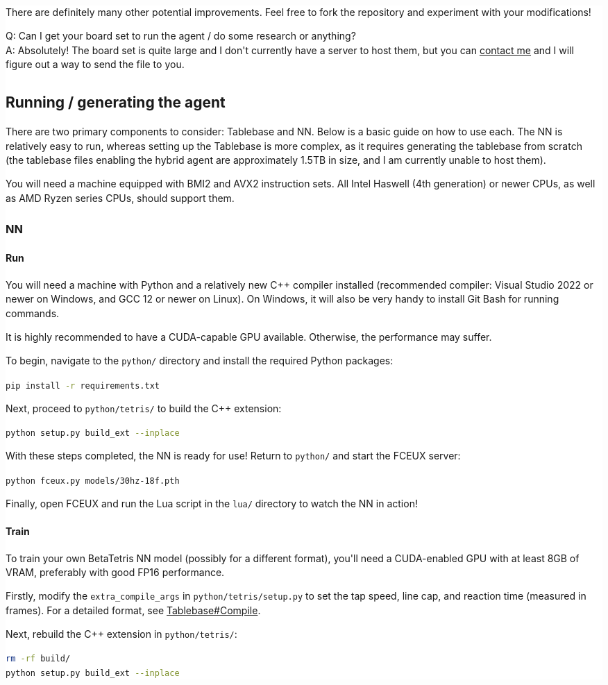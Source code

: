 There are definitely many other potential improvements. Feel free to fork the repository and experiment with your modifications!

Q: Can I get your board set to run the agent / do some research or anything?\
A: Absolutely! The board set is quite large and I don't currently have a server to host them, but you can [contact me](#contact-me) and I will figure out a way to send the file to you.

## Running / generating the agent

There are two primary components to consider: Tablebase and NN. Below is a basic guide on how to use each.
The NN is relatively easy to run, whereas setting up the Tablebase is more complex, as it requires generating the tablebase from scratch (the tablebase files enabling the hybrid agent are approximately 1.5TB in size, and I am currently unable to host them).

You will need a machine equipped with BMI2 and AVX2 instruction sets. All Intel Haswell (4th generation) or newer CPUs, as well as AMD Ryzen series CPUs, should support them.

### NN

#### Run

You will need a machine with Python and a relatively new C++ compiler installed (recommended compiler: Visual Studio 2022 or newer on Windows, and GCC 12 or newer on Linux).
On Windows, it will also be very handy to install Git Bash for running commands.

It is highly recommended to have a CUDA-capable GPU available. Otherwise, the performance may suffer.

To begin, navigate to the `python/` directory and install the required Python packages:

```bash
pip install -r requirements.txt
```

Next, proceed to `python/tetris/` to build the C++ extension:
```bash
python setup.py build_ext --inplace
```

With these steps completed, the NN is ready for use! Return to `python/` and start the FCEUX server:
```bash
python fceux.py models/30hz-18f.pth
```

Finally, open FCEUX and run the Lua script in the `lua/` directory to watch the NN in action!

#### Train

To train your own BetaTetris NN model (possibly for a different format), you'll need a CUDA-enabled GPU with at least 8GB of VRAM, preferably with good FP16 performance.

Firstly, modify the `extra_compile_args` in `python/tetris/setup.py` to set the tap speed, line cap, and reaction time (measured in frames). For a detailed format, see [Tablebase#Compile](#compile).

Next, rebuild the C++ extension in `python/tetris/`:
```bash
rm -rf build/
python setup.py build_ext --inplace
```
